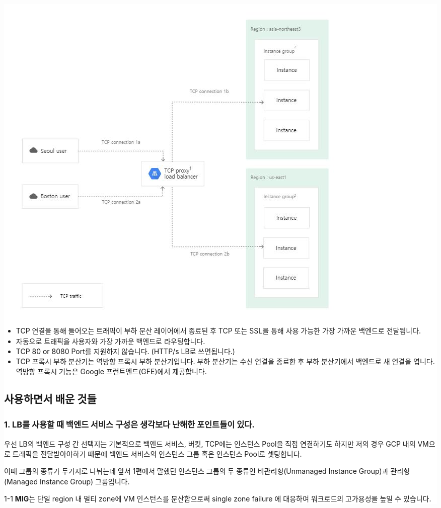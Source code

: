 ![This is an image](/img/tcp_pr_lb.jpg)

- TCP 연결을 통해 들어오는 트래픽이 부하 분산 레이어에서 종료된 후 TCP 또는 SSL을 통해 사용 가능한 가장 가까운 백엔드로 전달됩니다.
- 자동으로 트래픽을 사용자와 가장 가까운 백엔드로 라우팅합니다.
- TCP 80 or 8080 Port를 지원하지 않습니다. (HTTP/s LB로 쓰면됩니다.)
- TCP 프록시 부하 분산기는 역방향 프록시 부하 분산기입니다. 부하 분산기는 수신 연결을 종료한 후 부하 분산기에서 백엔드로 새 연결을 엽니다. 역방향 프록시 기능은 Google 프런트엔드(GFE)에서 제공합니다.



## 사용하면서 배운 것들

### 1. LB를 사용할 때 백엔드 서비스 구성은 생각보다 난해한 포인트들이 있다.

우선 LB의 백엔드 구성 간 선택지는 기본적으로 백엔드 서비스, 버킷, TCP에는 인스턴스 Pool을 직접 연결하기도 하지만
저의 경우 GCP 내의 VM으로 트래픽을 전달받아야하기 때문에 백엔드 서비스의 인스턴스 그룹 혹은 인스턴스 Pool로 셋팅합니다.

이때 그룹의 종류가 두가지로 나뉘는데 앞서 1편에서 말했던 인스턴스 그룹의 두 종류인 비관리형(Unmanaged Instance Group)과 관리형(Managed Instance Group)  그룹입니다.

1-1 **MIG**는 단일 region 내 멀티 zone에 VM 인스턴스를 분산함으로써 single zone failure 에 대응하여 워크로드의 고가용성을 높일 수 있습니다.
